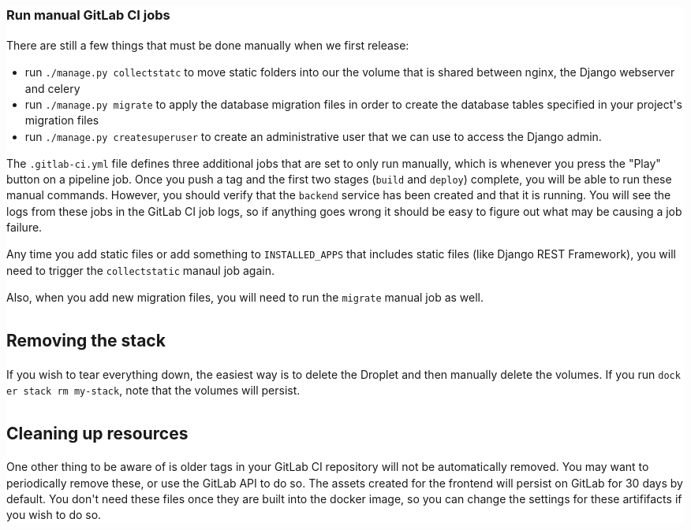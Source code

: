 ### Run manual GitLab CI jobs

There are still a few things that must be done manually when we first release:

- run `./manage.py collectstatc` to move static folders into our the volume that is shared between nginx, the Django webserver and celery
- run `./manage.py migrate` to apply the database migration files in order to create the database tables specified in your project's migration files
- run `./manage.py createsuperuser` to create an administrative user that we can use to access the Django admin.

The `.gitlab-ci.yml` file defines three additional jobs that are set to only run manually, which is whenever you press the "Play" button on a pipeline job. Once you push a tag and the first two stages (`build` and `deploy`) complete, you will be able to run these manual commands. However, you should verify that the `backend` service has been created and that it is running. You will see the logs from these jobs in the GitLab CI job logs, so if anything goes wrong it should be easy to figure out what may be causing a job failure.

Any time you add static files or add something to `INSTALLED_APPS` that includes static files (like Django REST Framework), you will need to trigger the `collectstatic` manaul job again.

Also, when you add new migration files, you will need to run the `migrate` manual job as well.

## Removing the stack

If you wish to tear everything down, the easiest way is to delete the Droplet and then manually delete the volumes. If you run `docker stack rm my-stack`, note that the volumes will persist.

## Cleaning up resources

One other thing to be aware of is older tags in your GitLab CI repository will not be automatically removed. You may want to periodically remove these, or use the GitLab API to do so. The assets created for the frontend will persist on GitLab for 30 days by default. You don't need these files once they are built into the docker image, so you can change the settings for these artififacts if you wish to do so.
